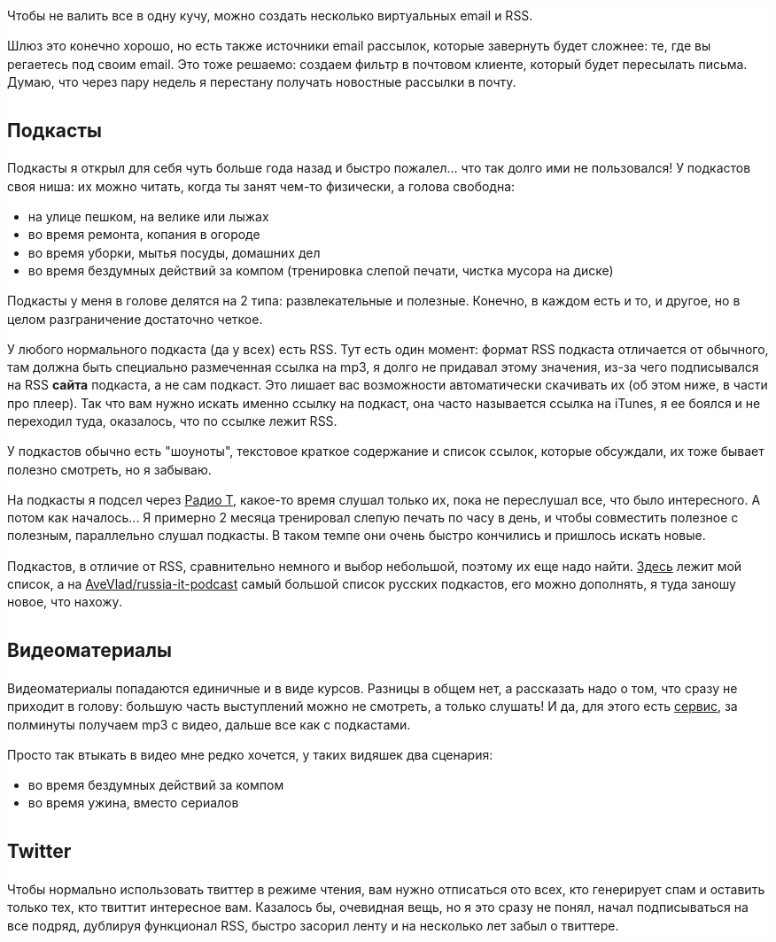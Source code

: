 Чтобы не валить все в одну кучу, можно создать несколько виртуальных email и RSS.

Шлюз это конечно хорошо, но есть также источники email рассылок, которые завернуть будет сложнее: те, где вы регаетесь под своим email. Это тоже решаемо: создаем фильтр в почтовом клиенте, который будет пересылать письма. Думаю, что через пару недель я перестану получать новостные рассылки в почту.


## Подкасты
Подкасты я открыл для себя чуть больше года назад и быстро пожалел... что так долго ими не пользовался!
У подкастов своя ниша: их можно читать, когда ты занят чем-то физически, а голова свободна:

- на улице пешком, на велике или лыжах
- во время ремонта, копания в огороде
- во время уборки, мытья посуды, домашних дел
- во время бездумных действий за компом (тренировка слепой печати, чистка мусора на диске)

Подкасты у меня в голове делятся на 2 типа: развлекательные и полезные. Конечно, в каждом есть и то, и другое, но в целом разграничение достаточно четкое.

У любого нормального подкаста (да у всех) есть RSS. Тут есть один момент: формат RSS подкаста отличается от обычного, там должна быть специально размеченная ссылка на mp3, я долго не придавал этому значения, из-за чего подписывался на RSS **сайта** подкаста, а не сам подкаст. Это лишает вас возможности автоматически скачивать их (об этом ниже, в части про плеер). Так что вам нужно искать именно ссылку на подкаст, она часто называется ссылка на iTunes, я ее боялся и не переходил туда, оказалось, что по ссылке лежит RSS.

У подкастов обычно есть "шоуноты", текстовое краткое содержание и список ссылок, которые обсуждали, их тоже бывает полезно смотреть, но я забываю.

На подкасты я подсел через [Радио Т](https://radio-t.com/), какое-то время слушал только их, пока не переслушал все, что было интересного. А потом как началось... Я примерно 2 месяца тренировал слепую печать по часу в день, и чтобы совместить полезное с полезным, параллельно слушал подкасты. В таком темпе они очень быстро кончились и пришлось искать новые. 

Подкастов, в отличие от RSS, сравнительно немного и выбор небольшой, поэтому их еще надо найти. [Здесь](https://gpodder.net/user/popstas/subscriptions) лежит мой список, а на [AveVlad/russia-it-podcast](https://github.com/AveVlad/russia-it-podcast) самый большой список русских подкастов, его можно дополнять, я туда заношу новое, что нахожу.


## Видеоматериалы
Видеоматериалы попадаются единичные и в виде курсов. Разницы в общем нет, а рассказать надо о том, что сразу не приходит в голову: большую часть выступлений можно не смотреть, а только слушать! И да, для этого есть [сервис](http://www.onlinevideoconverter.com/video-converter), за полминуты получаем mp3 с видео, дальше все как с подкастами.

Просто так втыкать в видео мне редко хочется, у таких видяшек два сценария:

- во время бездумных действий за компом
- во время ужина, вместо сериалов


## Twitter
Чтобы нормально использовать твиттер в режиме чтения, вам нужно отписаться ото всех, кто генерирует спам и оставить только тех, кто твиттит интересное вам. Казалось бы, очевидная вещь, но я это сразу не понял, начал подписываться на все подряд, дублируя функционал RSS, быстро засорил ленту и на несколько лет забыл о твиттере.
